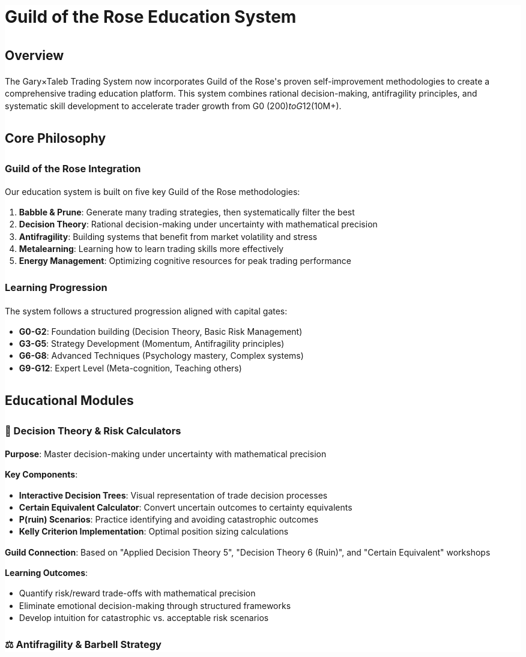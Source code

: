 # Guild of the Rose Education System

## Overview

The Gary×Taleb Trading System now incorporates Guild of the Rose's proven self-improvement methodologies to create a comprehensive trading education platform. This system combines rational decision-making, antifragility principles, and systematic skill development to accelerate trader growth from G0 ($200) to G12 ($10M+).

## Core Philosophy

### Guild of the Rose Integration

Our education system is built on five key Guild of the Rose methodologies:

1. **Babble & Prune**: Generate many trading strategies, then systematically filter the best
2. **Decision Theory**: Rational decision-making under uncertainty with mathematical precision
3. **Antifragility**: Building systems that benefit from market volatility and stress
4. **Metalearning**: Learning how to learn trading skills more effectively
5. **Energy Management**: Optimizing cognitive resources for peak trading performance

### Learning Progression

The system follows a structured progression aligned with capital gates:
- **G0-G2**: Foundation building (Decision Theory, Basic Risk Management)
- **G3-G5**: Strategy Development (Momentum, Antifragility principles)
- **G6-G8**: Advanced Techniques (Psychology mastery, Complex systems)
- **G9-G12**: Expert Level (Meta-cognition, Teaching others)

## Educational Modules

### 🧮 Decision Theory & Risk Calculators

**Purpose**: Master decision-making under uncertainty with mathematical precision

**Key Components**:
- **Interactive Decision Trees**: Visual representation of trade decision processes
- **Certain Equivalent Calculator**: Convert uncertain outcomes to certainty equivalents
- **P(ruin) Scenarios**: Practice identifying and avoiding catastrophic outcomes
- **Kelly Criterion Implementation**: Optimal position sizing calculations

**Guild Connection**: Based on "Applied Decision Theory 5", "Decision Theory 6 (Ruin)", and "Certain Equivalent" workshops

**Learning Outcomes**:
- Quantify risk/reward trade-offs with mathematical precision
- Eliminate emotional decision-making through structured frameworks
- Develop intuition for catastrophic vs. acceptable risk scenarios

### ⚖️ Antifragility & Barbell Strategy
